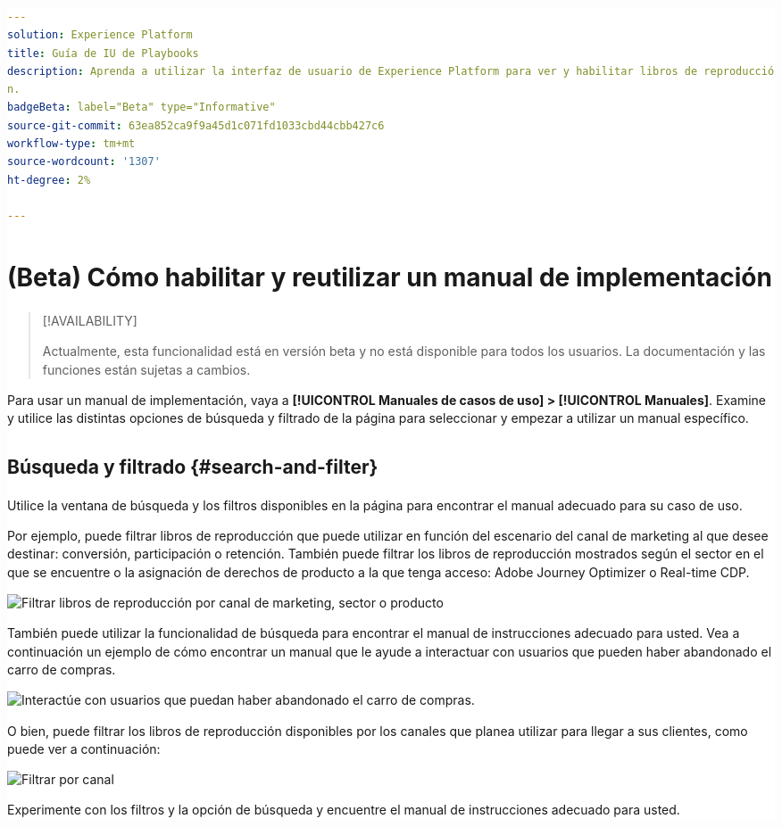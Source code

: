 ```yaml
---
solution: Experience Platform
title: Guía de IU de Playbooks
description: Aprenda a utilizar la interfaz de usuario de Experience Platform para ver y habilitar libros de reproducción.
badgeBeta: label="Beta" type="Informative"
source-git-commit: 63ea852ca9f9a45d1c071fd1033cbd44cbb427c6
workflow-type: tm+mt
source-wordcount: '1307'
ht-degree: 2%

---
```



# (Beta) Cómo habilitar y reutilizar un manual de implementación

>[!AVAILABILITY]
>
>Actualmente, esta funcionalidad está en versión beta y no está disponible para todos los usuarios. La documentación y las funciones están sujetas a cambios.

Para usar un manual de implementación, vaya a **[!UICONTROL Manuales de casos de uso] > [!UICONTROL Manuales]**. Examine y utilice las distintas opciones de búsqueda y filtrado de la página para seleccionar y empezar a utilizar un manual específico.

## Búsqueda y filtrado {#search-and-filter}

Utilice la ventana de búsqueda y los filtros disponibles en la página para encontrar el manual adecuado para su caso de uso.

Por ejemplo, puede filtrar libros de reproducción que puede utilizar en función del escenario del canal de marketing al que desee destinar: conversión, participación o retención. También puede filtrar los libros de reproducción mostrados según el sector en el que se encuentre o la asignación de derechos de producto a la que tenga acceso: Adobe Journey Optimizer o Real-time CDP.

![Filtrar libros de reproducción por canal de marketing, sector o producto](/help/use-case-playbooks/assets/playbooks/ui-guide/filter-by-funnel-industry-product.gif)

También puede utilizar la funcionalidad de búsqueda para encontrar el manual de instrucciones adecuado para usted. Vea a continuación un ejemplo de cómo encontrar un manual que le ayude a interactuar con usuarios que pueden haber abandonado el carro de compras.

![Interactúe con usuarios que puedan haber abandonado el carro de compras.](/help/use-case-playbooks/assets/playbooks/ui-guide/engage-abandoned-cart.gif)

O bien, puede filtrar los libros de reproducción disponibles por los canales que planea utilizar para llegar a sus clientes, como puede ver a continuación:

![Filtrar por canal](/help/use-case-playbooks/assets/playbooks/ui-guide/channel-select-filter.gif)

Experimente con los filtros y la opción de búsqueda y encuentre el manual de instrucciones adecuado para usted.

